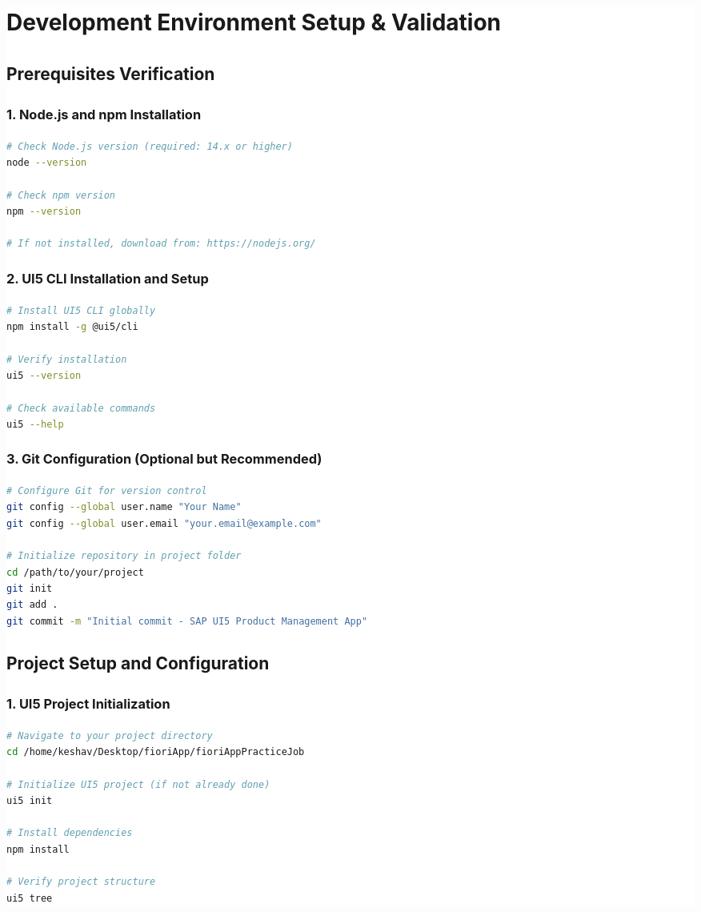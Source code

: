 # Development Environment Setup & Validation

## Prerequisites Verification

### 1. Node.js and npm Installation
```bash
# Check Node.js version (required: 14.x or higher)
node --version

# Check npm version
npm --version

# If not installed, download from: https://nodejs.org/
```

### 2. UI5 CLI Installation and Setup
```bash
# Install UI5 CLI globally
npm install -g @ui5/cli

# Verify installation
ui5 --version

# Check available commands
ui5 --help
```

### 3. Git Configuration (Optional but Recommended)
```bash
# Configure Git for version control
git config --global user.name "Your Name"
git config --global user.email "your.email@example.com"

# Initialize repository in project folder
cd /path/to/your/project
git init
git add .
git commit -m "Initial commit - SAP UI5 Product Management App"
```

## Project Setup and Configuration

### 1. UI5 Project Initialization
```bash
# Navigate to your project directory
cd /home/keshav/Desktop/fioriApp/fioriAppPracticeJob

# Initialize UI5 project (if not already done)
ui5 init

# Install dependencies
npm install

# Verify project structure
ui5 tree
```
